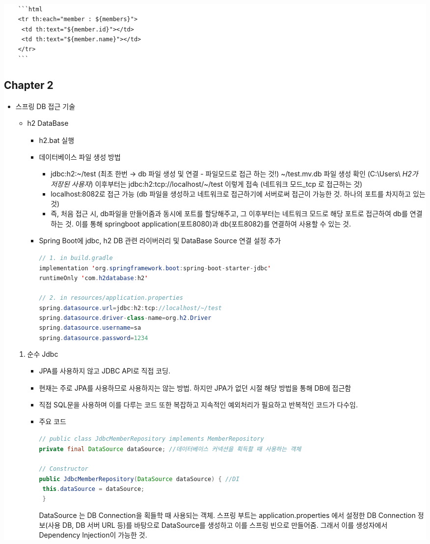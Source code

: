         ```html
        <tr th:each="member : ${members}">
         <td th:text="${member.id}"></td>
         <td th:text="${member.name}"></td>
        </tr>
        ```



## Chapter 2


- 스프링 DB 접근 기술
    - h2 DataBase
        - h2.bat 실행
        - 데이터베이스 파일 생성 방법
            - jdbc:h2:~/test (최초 한번 → db 파일 생성 및 연결 - 파일모드로 접근 하는 것!)
              ~/test.mv.db 파일 생성 확인 (C:\Users\ *H2가 저장된 사용자*)
              이후부터는 jdbc:h2:tcp://localhost/~/test 이렇게 접속 (네트워크 모드_tcp 로 접근하는 것)
            - localhost:8082로 접근 가능 (db 파일을 생성하고 네트워크로 접근하기에 서버로써 접근이 가능한 것. 하나의 포트를 차지하고 있는 것)
            - 즉, 처음 접근 시, db파일을 만들어줌과 동시에 포트를 할당해주고, 그 이후부터는 네트워크 모드로 해당 포트로 접근하여 db를 연결하는 것. 이를 통해 springboot application(포트8080)과 db(포트8082)를 연결하여 사용할 수 있는 것.
        - Spring Boot에 jdbc, h2 DB 관련 라이버러리 및 DataBase Source 연결 설정 추가

            ```java
            // 1. in build.gradle
            implementation 'org.springframework.boot:spring-boot-starter-jdbc'
            runtimeOnly 'com.h2database:h2'
            
            // 2. in resources/application.properties
            spring.datasource.url=jdbc:h2:tcp://localhost/~/test
            spring.datasource.driver-class-name=org.h2.Driver
            spring.datasource.username=sa
            spring.datasource.password=1234
            ```
        
    1. 순수 Jdbc
        - JPA를 사용하지 않고 JDBC API로 직접 코딩.
        - 현재는 주로 JPA를 사용하므로 사용하지는 않는 방법. 하지만 JPA가 없던 시절 해당 방법을 통해 DB에 접근함
        - 직접 SQL문을 사용하며 이를 다루는 코드 또한 복잡하고 지속적인 예외처리가 필요하고 반복적인 코드가 다수임.
        - 주요 코드
            
            ```java
            // public class JdbcMemberRepository implements MemberRepository
            private final DataSource dataSource; //데이터베이스 커넥션을 획득할 때 사용하는 객체
            
            // Constructor
            public JdbcMemberRepository(DataSource dataSource) { //DI
             this.dataSource = dataSource;
             }
            ```
            
            DataSource 는 DB Connection을 획들학 때 사용되는 객체. 스프링 부트는 application.properties 에서 설정한 DB Connection 정보(사용 DB, DB 서버 URL 등)를 바탕으로 DataSource를 생성하고 이를 스프링 빈으로 만들어줌. 그래서 이를 생성자에서 Dependency Injection이 가능한 것.
            